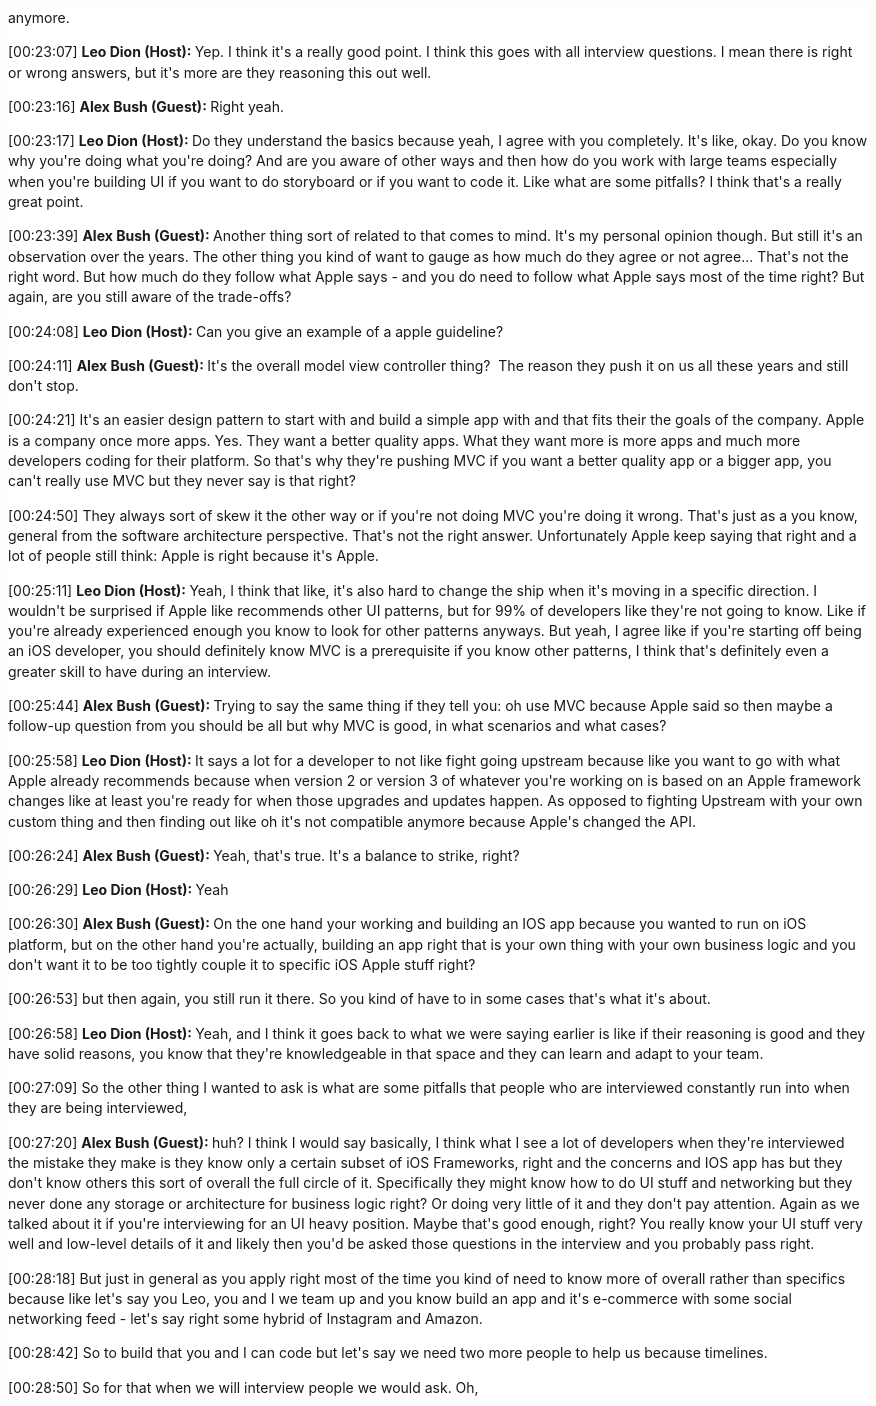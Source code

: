 anymore. </p><p>[00:23:07] <strong>Leo Dion (Host): </strong>Yep. I think it's a really good point. I think this goes with all interview questions. I mean there is right or wrong answers, but it's more are they reasoning this out well.</p><p>[00:23:16] <strong>Alex Bush (Guest): </strong>Right yeah.</p><p>[00:23:17] <strong>Leo Dion (Host): </strong>Do they understand the basics because yeah, I agree with you completely. It's like, okay. Do you know why you're doing what you're doing? And are you aware of other ways and then how do you work with large teams especially when you're building UI if you want to do storyboard or if you want to code it. Like what are some pitfalls? I think that's a really great point. </p><p>[00:23:39] <strong>Alex Bush (Guest): </strong>Another thing sort of related to that comes to mind. It's my personal opinion though. But still it's an observation over the years. The other thing you kind of want to gauge as how much do they agree or not agree... That's not the right word. But how much do they follow what Apple says - and you do need to follow what Apple says most of the time right? But again, are you still aware of the trade-offs? </p><p>[00:24:08] <strong>Leo Dion (Host): </strong>Can you give an example of a apple guideline? </p><p>[00:24:11] <strong>Alex Bush (Guest): </strong>It's the overall model view controller thing?  The reason they push it on us all these years and still don't stop.</p><p>[00:24:21] It's an easier design pattern to start with and build a simple app with and that fits their the goals of the company. Apple is a company once more apps. Yes. They want a better quality apps. What they want more is more apps and much more developers coding for their platform. So that's why they're pushing MVC if you want a better quality app or a bigger app, you can't really use MVC but they never say is that right?</p><p>[00:24:50] They always sort of skew it the other way or if you're not doing MVC you're doing it wrong. That's just as a you know, general from the software architecture perspective. That's not the right answer. Unfortunately Apple keep saying that right and a lot of people still think: Apple is right because it's Apple.</p><p>[00:25:11] <strong>Leo Dion (Host): </strong>Yeah, I think that like, it's also hard to change the ship when it's moving in a specific direction. I wouldn't be surprised if Apple like recommends other UI patterns, but for 99% of developers like they're not going to know. Like if you're already experienced enough you know to look for other patterns anyways. But yeah, I agree like if you're starting off being an iOS developer, you should definitely know MVC is a prerequisite if you know other patterns, I think that's definitely even a greater skill to have during an interview.</p><p>[00:25:44] <strong>Alex Bush (Guest): </strong>Trying to say the same thing if they tell you: oh use MVC because Apple said so then maybe a follow-up question from you should be all but why MVC is good, in what scenarios and what cases? </p><p>[00:25:58] <strong>Leo Dion (Host): </strong>It says a lot for a developer to not like fight going upstream because like you want to go with what Apple already recommends because when version 2 or version 3 of whatever you're working on is based on an Apple framework changes like at least you're ready for when those upgrades and updates happen. As opposed to fighting Upstream with your own custom thing and then finding out like oh it's not compatible anymore because Apple's changed the API. </p><p>[00:26:24] <strong>Alex Bush (Guest): </strong>Yeah, that's true. It's a balance to strike, right?</p><p>[00:26:29] <strong>Leo Dion (Host): </strong>Yeah </p><p>[00:26:30] <strong>Alex Bush (Guest): </strong>On the one hand your working and building an IOS app because you wanted to run on iOS platform, but on the other hand you're actually, building an app right that is your own thing with your own business logic and you don't want it to be too tightly couple it to specific iOS Apple stuff right?</p><p>[00:26:53] but then again, you still run it there. So you kind of have to in some cases that's what it's about. </p><p>[00:26:58] <strong>Leo Dion (Host): </strong>Yeah, and I think it goes back to what we were saying earlier is like if their reasoning is good and they have solid reasons, you know that they're knowledgeable in that space and they can learn and adapt to your team.</p><p>[00:27:09] So the other thing I wanted to ask is what are some pitfalls that people who are interviewed constantly run into when they are being interviewed, </p><p>[00:27:20] <strong>Alex Bush (Guest): </strong>huh? I think I would say basically, I think what I see a lot of developers when they're interviewed the mistake they make is they know only a certain subset of iOS Frameworks, right and the concerns and IOS app has but they don't know others this sort of overall the full circle of it. Specifically they might know how to do UI stuff and networking but they never done any storage or architecture for business logic right? Or doing very little of it and they don't pay attention. Again as we talked about it if you're interviewing for an UI heavy position. Maybe that's good enough, right? You really know your UI stuff very well and low-level details of it and likely then you'd be asked those questions in the interview and you probably pass right.</p><p>[00:28:18] But just in general as you apply right most of the time you kind of need to know more of overall rather than specifics because like let's say you Leo, you and I we team up and you know build an app and it's e-commerce with some social networking feed - let's say right some hybrid of Instagram and Amazon.</p><p>[00:28:42] So to build that you and I can code but let's say we need two more people to help us because timelines. </p><p>[00:28:50] So for that when we will interview people we would ask. Oh,